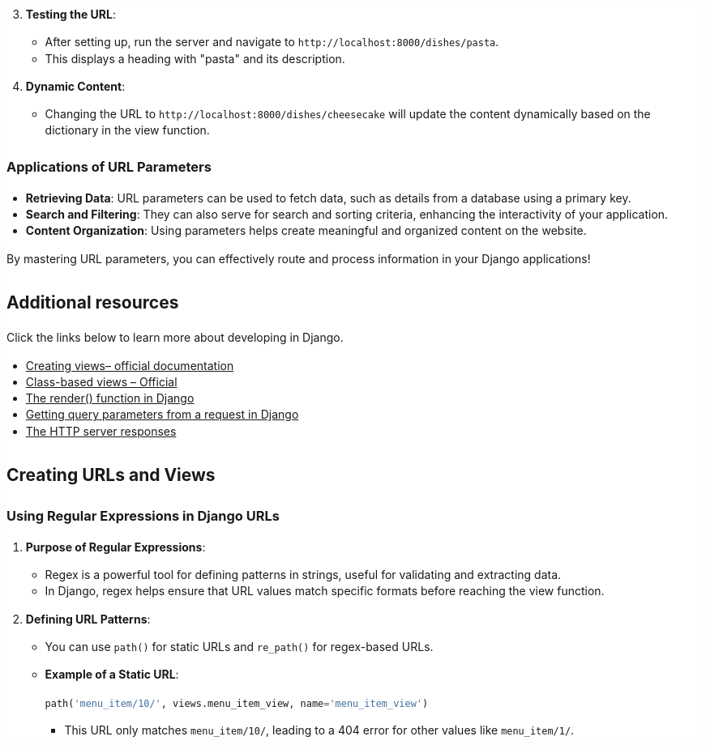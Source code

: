 3. **Testing the URL**:
   - After setting up, run the server and navigate to `http://localhost:8000/dishes/pasta`.
   - This displays a heading with "pasta" and its description.

4. **Dynamic Content**:
   - Changing the URL to `http://localhost:8000/dishes/cheesecake` will update the content dynamically based on the dictionary in the view function.

### Applications of URL Parameters

- **Retrieving Data**: URL parameters can be used to fetch data, such as details from a database using a primary key.
- **Search and Filtering**: They can also serve for search and sorting criteria, enhancing the interactivity of your application.
- **Content Organization**: Using parameters helps create meaningful and organized content on the website.

By mastering URL parameters, you can effectively route and process information in your Django applications!

## Additional resources

Click the links below to learn more about developing in Django.

- [Creating views– official documentation](https://docs.djangoproject.com/en/4.1/topics/http/views/)
- [Class-based views – Official](https://docs.djangoproject.com/en/4.1/topics/class-based-views/)
- [The render() function in Django](https://docs.djangoproject.com/en/4.1/topics/http/shortcuts/#render)
- [Getting query parameters from a request in Django](https://docs.djangoproject.com/en/4.1/topics/http/urls/#path-converters)
- [The HTTP server responses](https://developer.mozilla.org/en-US/docs/Web/HTTP/Status)

## Creating URLs and Views

### Using Regular Expressions in Django URLs

1. **Purpose of Regular Expressions**:
   - Regex is a powerful tool for defining patterns in strings, useful for validating and extracting data.
   - In Django, regex helps ensure that URL values match specific formats before reaching the view function.

2. **Defining URL Patterns**:
   - You can use `path()` for static URLs and `re_path()` for regex-based URLs.
   - **Example of a Static URL**:

     ```python
     path('menu_item/10/', views.menu_item_view, name='menu_item_view')
     ```

     - This URL only matches `menu_item/10/`, leading to a 404 error for other values like `menu_item/1/`.
